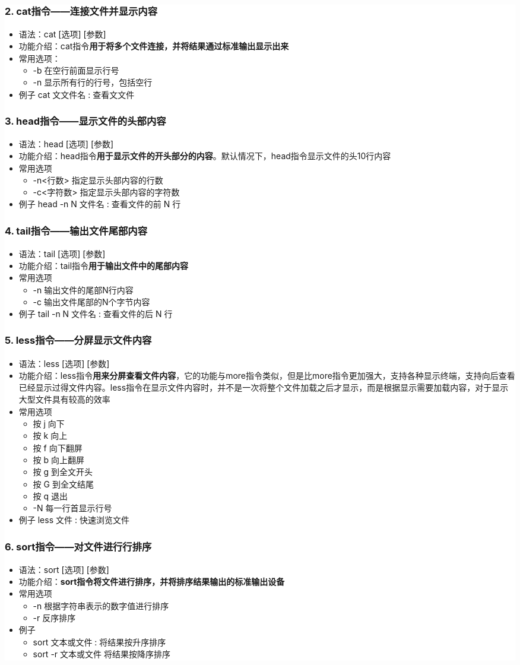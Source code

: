 ### 2. cat指令——连接文件并显示内容

- 语法：cat [选项] [参数]
- 功能介绍：cat指令**用于将多个文件连接，并将结果通过标准输出显示出来**
- 常用选项：
  - -b		在空行前面显示行号
  - -n        显示所有行的行号，包括空行
- 例子    cat ⽂文件名 : 查看⽂文件

### 3. head指令——显示文件的头部内容

- 语法：head  [选项] [参数]
- 功能介绍：head指令**用于显示文件的开头部分的内容**。默认情况下，head指令显示文件的头10行内容
- 常用选项
  - -n<行数>		指定显示头部内容的行数
  - -c<字符数>     指定显示头部内容的字符数
- 例子     head -n N 文件名 : 查看文件的前 N ⾏

### 4. tail指令——输出文件尾部内容

- 语法：tail [选项] [参数]
- 功能介绍：tail指令**用于输出文件中的尾部内容**
- 常用选项
  - -n 		输出文件的尾部N行内容
  - -c          输出文件尾部的N个字节内容
- 例子      tail -n N 文件名 : 查看文件的后 N 行

### 5. less指令——分屏显示文件内容

- 语法：less [选项] [参数]
- 功能介绍：less指令**用来分屏查看文件内容**，它的功能与more指令类似，但是比more指令更加强大，支持各种显示终端，支持向后查看已经显示过得文件内容。less指令在显示文件内容时，并不是一次将整个文件加载之后才显示，而是根据显示需要加载内容，对于显示大型文件具有较高的效率
- 常用选项
  - 按 j 向下          
  - 按 k 向上
  - 按 f 向下翻屏
  - 按 b 向上翻屏
  - 按 g 到全文开头
  - 按 G 到全文结尾
  - 按 q 退出
  - -N  每一行首显示行号
- 例子     less  文件 : 快速浏览文件

### 6. sort指令——对文件进行行排序

- 语法：sort  [选项] [参数]
- 功能介绍：**sort指令将文件进行排序，并将排序结果输出的标准输出设备**
- 常用选项
  - -n 	根据字符串表示的数字值进行排序
  - -r      反序排序
- 例子       
  - sort 文本或文件 : 将结果按升序排序
  - sort -r 文本或文件 将结果按降序排序
